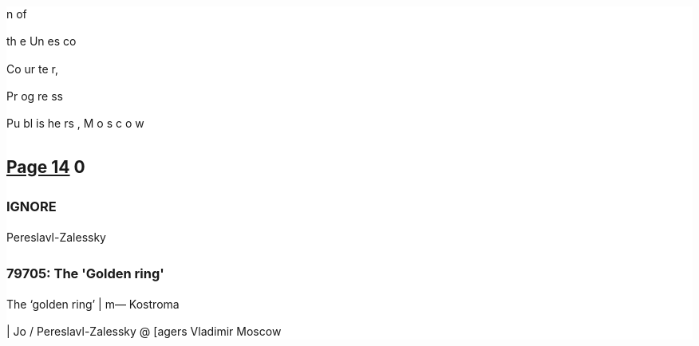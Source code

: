 n 
of
 
th
e 
Un
es
co
 
Co
ur
te
r,
 
Pr
og
re
ss
 
Pu
bl
is
he
rs
, 
M
o
s
c
o
w

## [Page 14](https://demo.humlab.umu.se/courier/079702engo.pdf#page=14) 0

### IGNORE

  
  
   
Pereslavl-Zalessky 


### 79705: The 'Golden ring'

 
The ‘golden ring’ 
| m— 
Kostroma 
    
     
  
| Jo 
/ Pereslavl-Zalessky 
@ 
[agers Vladimir 
Moscow 
  